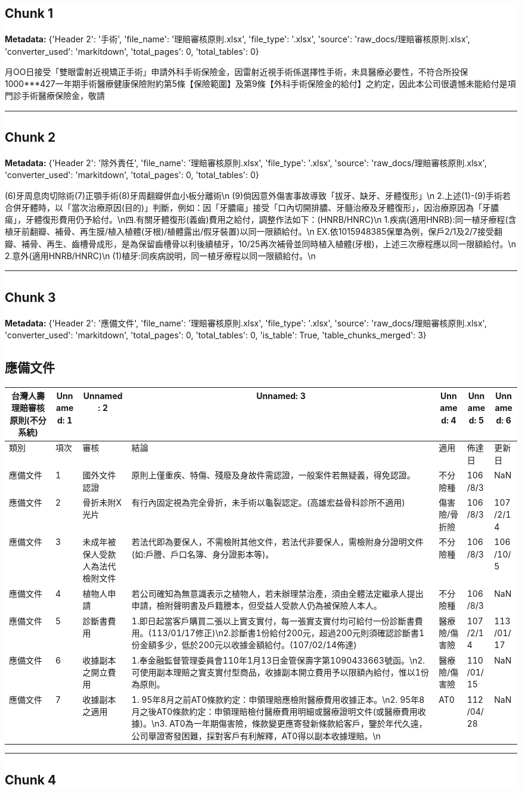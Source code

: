 ## Chunk 1

**Metadata:** {'Header 2': '手術', 'file_name': '理賠審核原則.xlsx', 'file_type': '.xlsx', 'source': 'raw_docs/理賠審核原則.xlsx', 'converter_used': 'markitdown', 'total_pages': 0, 'total_tables': 0}

月OO日接受「雙眼雷射近視矯正手術」申請外科手術保險金，因雷射近視手術係選擇性手術，未具醫療必要性，不符合所投保1000\*\*\*427一年期手術醫療健康保險附約第5條【保險範圍】及第9條【外科手術保險金的給付】之約定，因此本公司很遺憾未能給付是項門診手術醫療保險金，敬請

---

## Chunk 2

**Metadata:** {'Header 2': '除外責任', 'file_name': '理賠審核原則.xlsx', 'file_type': '.xlsx', 'source': 'raw_docs/理賠審核原則.xlsx', 'converter_used': 'markitdown', 'total_pages': 0, 'total_tables': 0}

(6)牙周息肉切除術(7)正顎手術(8)牙周翻瓣併血小板分離術\n (9)倘因意外傷害事故導致「拔牙、缺牙、牙體復形」\n 2.上述(1)-(9)手術若合併牙體時，以「當次治療原因(目的)」判斷，例如：因「牙膿瘍」接受「口內切開排膿、牙髓治療及牙體復形」，因治療原因為「牙膿瘍」，牙體復形費用仍予給付。\n四.有關牙體復形(義齒)費用之給付，調整作法如下：(HNRB/HNRC)\n 1.疾病(適用HNRB):同一植牙療程(含植牙前翻瓣、補骨、再生膜/植入植體(牙根)/植體露出/假牙裝置)以同一限額給付。\n EX.依1015948385保單為例，保戶2/1及2/7接受翻瓣、補骨、再生、齒槽骨成形，是為保留齒槽骨以利後續植牙，10/25再次補骨並同時植入植體(牙根)，上述三次療程應以同一限額給付。\n 2.意外(適用HNRB/HNRC)\n (1)植牙:同疾病說明，同一植牙療程以同一限額給付。\n

---

## Chunk 3

**Metadata:** {'Header 2': '應備文件', 'file_name': '理賠審核原則.xlsx', 'file_type': '.xlsx', 'source': 'raw_docs/理賠審核原則.xlsx', 'converter_used': 'markitdown', 'total_pages': 0, 'total_tables': 0, 'is_table': True, 'table_chunks_merged': 3}

## 應備文件  

|台灣人壽理賠審核原則(不分系統)|Unnamed: 1|Unnamed: 2|Unnamed: 3|Unnamed: 4|Unnamed: 5|Unnamed: 6|
|---|---|---|---|---|---|---|
|類別|項次|審核|結論|適用|佈達日|更新日|
|應備文件|1|國外文件認證|原則上僅重疾、特傷、殘廢及身故件需認證，一般案件若無疑義，得免認證。|不分險種|106/8/3|NaN|
|應備文件|2|骨折未附X光片|有行內固定視為完全骨折，未手術以龜裂認定。(高雄宏益骨科診所不適用)|傷害險/骨折險|106/8/3|107/2/14|
|應備文件|3|未成年被保人受款人為法代檢附文件|若法代即為要保人，不需檢附其他文件，若法代非要保人，需檢附身分證明文件(如:戶謄、戶口名簿、身分證影本等)。|不分險種|106/8/3|106/10/5|
|應備文件|4|植物人申請|若公司確知為無意識表示之植物人，若未辦理禁治產，須由全體法定繼承人提出申請，檢附聲明書及戶籍謄本，但受益人受款人仍為被保險人本人。|不分險種|106/8/3|NaN|
|應備文件|5|診斷書費用|1.即日起當客戶購買二張以上實支實付，每一張實支實付均可給付一份診斷書費用。(113/01/17修正)\n2.診斷書1份給付200元，超過200元則須確認診斷書1份金額多少，低於200元以收據金額給付。(107/02/14佈達)|醫療險/傷害險|107/2/14|113/01/17|
|應備文件|6|收據副本之開立費用|1.奉金融監督管理委員會110年1月13日金管保壽字第1090433663號函。\n2.可使用副本理賠之實支實付型商品，收據副本開立費用予以限額內給付，惟以1份為原則。|醫療險/傷害險|110/01/15|NaN|
|應備文件|7|收據副本之適用|1. 95年8月之前AT0條款約定：申領理賠應檢附醫療費用收據正本。\n2. 95年8月之後AT0條款約定：申領理賠檢付醫療費用明細或醫療證明文件(或醫療費用收據)。\n3. AT0為一年期傷害險，條款變更應寄發新條款給客戶，鑒於年代久遠，公司舉證寄發困難，採對客戶有利解釋，AT0得以副本收據理賠。\n|AT0|112/04/28|NaN|

---

## Chunk 4
